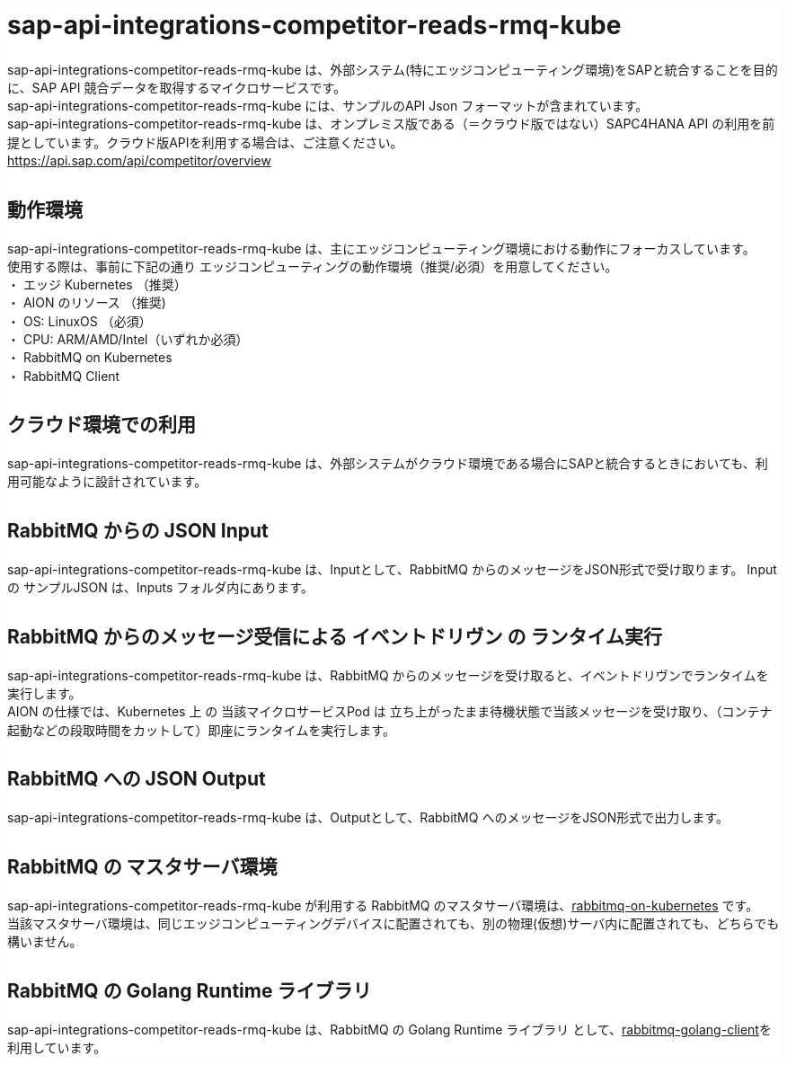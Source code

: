 # sap-api-integrations-competitor-reads-rmq-kube  
sap-api-integrations-competitor-reads-rmq-kube は、外部システム(特にエッジコンピューティング環境)をSAPと統合することを目的に、SAP API 競合データを取得するマイクロサービスです。  
sap-api-integrations-competitor-reads-rmq-kube には、サンプルのAPI Json フォーマットが含まれています。  
sap-api-integrations-competitor-reads-rmq-kube は、オンプレミス版である（＝クラウド版ではない）SAPC4HANA API の利用を前提としています。クラウド版APIを利用する場合は、ご注意ください。  
https://api.sap.com/api/competitor/overview  

## 動作環境
sap-api-integrations-competitor-reads-rmq-kube は、主にエッジコンピューティング環境における動作にフォーカスしています。   
使用する際は、事前に下記の通り エッジコンピューティングの動作環境（推奨/必須）を用意してください。   
・ エッジ Kubernetes （推奨）    
・ AION のリソース （推奨)    
・ OS: LinuxOS （必須）    
・ CPU: ARM/AMD/Intel（いずれか必須）  
・ RabbitMQ on Kubernetes  
・ RabbitMQ Client   

## クラウド環境での利用  
sap-api-integrations-competitor-reads-rmq-kube は、外部システムがクラウド環境である場合にSAPと統合するときにおいても、利用可能なように設計されています。  

## RabbitMQ からの JSON Input

sap-api-integrations-competitor-reads-rmq-kube  は、Inputとして、RabbitMQ からのメッセージをJSON形式で受け取ります。 
Input の サンプルJSON は、Inputs フォルダ内にあります。  

## RabbitMQ からのメッセージ受信による イベントドリヴン の ランタイム実行

sap-api-integrations-competitor-reads-rmq-kube  は、RabbitMQ からのメッセージを受け取ると、イベントドリヴンでランタイムを実行します。  
AION の仕様では、Kubernetes 上 の 当該マイクロサービスPod は 立ち上がったまま待機状態で当該メッセージを受け取り、（コンテナ起動などの段取時間をカットして）即座にランタイムを実行します。　

## RabbitMQ への JSON Output

sap-api-integrations-competitor-reads-rmq-kube は、Outputとして、RabbitMQ へのメッセージをJSON形式で出力します。

## RabbitMQ の マスタサーバ環境

sap-api-integrations-competitor-reads-rmq-kube が利用する RabbitMQ のマスタサーバ環境は、[rabbitmq-on-kubernetes](https://github.com/latonaio/rabbitmq-on-kubernetes) です。  
当該マスタサーバ環境は、同じエッジコンピューティングデバイスに配置されても、別の物理(仮想)サーバ内に配置されても、どちらでも構いません。

## RabbitMQ の Golang Runtime ライブラリ
sap-api-integrations-competitor-reads-rmq-kube は、RabbitMQ の Golang Runtime ライブラリ として、[rabbitmq-golang-client](https://github.com/latonaio/rabbitmq-golang-client)を利用しています。
